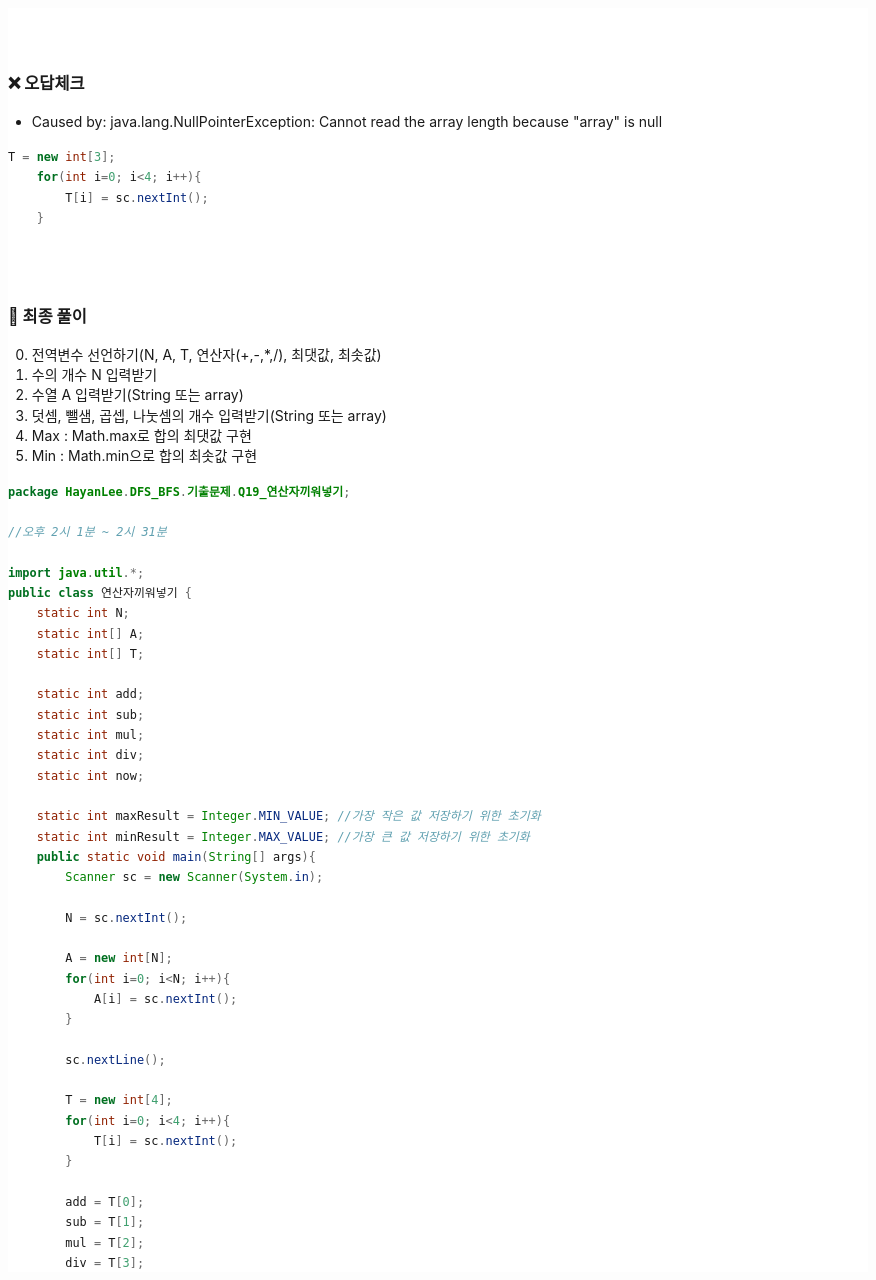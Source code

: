 <br>
<br>

### ❌ 오답체크
- Caused by: java.lang.NullPointerException: Cannot read the array length because "array" is null

```java
T = new int[3];
    for(int i=0; i<4; i++){
        T[i] = sc.nextInt();
    }
```

<br>
<br>

### 💭 최종 풀이
0. 전역변수 선언하기(N, A, T, 연산자(+,-,*,/), 최댓값, 최솟값)
1. 수의 개수 N 입력받기
2. 수열 A 입력받기(String 또는 array)
3. 덧셈, 뺄샘, 곱셉, 나눗셈의 개수 입력받기(String 또는 array)
4. Max : Math.max로 합의 최댓값 구현
5. Min : Math.min으로 합의 최솟값 구현

```java
package HayanLee.DFS_BFS.기출문제.Q19_연산자끼워넣기;

//오후 2시 1분 ~ 2시 31분

import java.util.*;
public class 연산자끼워넣기 {
    static int N;
    static int[] A;
    static int[] T;

    static int add;
    static int sub;
    static int mul;
    static int div;
    static int now;

    static int maxResult = Integer.MIN_VALUE; //가장 작은 값 저장하기 위한 초기화
    static int minResult = Integer.MAX_VALUE; //가장 큰 값 저장하기 위한 초기화
    public static void main(String[] args){
        Scanner sc = new Scanner(System.in);

        N = sc.nextInt();

        A = new int[N];
        for(int i=0; i<N; i++){
            A[i] = sc.nextInt();
        }

        sc.nextLine();

        T = new int[4];
        for(int i=0; i<4; i++){
            T[i] = sc.nextInt();
        }

        add = T[0];
        sub = T[1];
        mul = T[2];
        div = T[3];

```